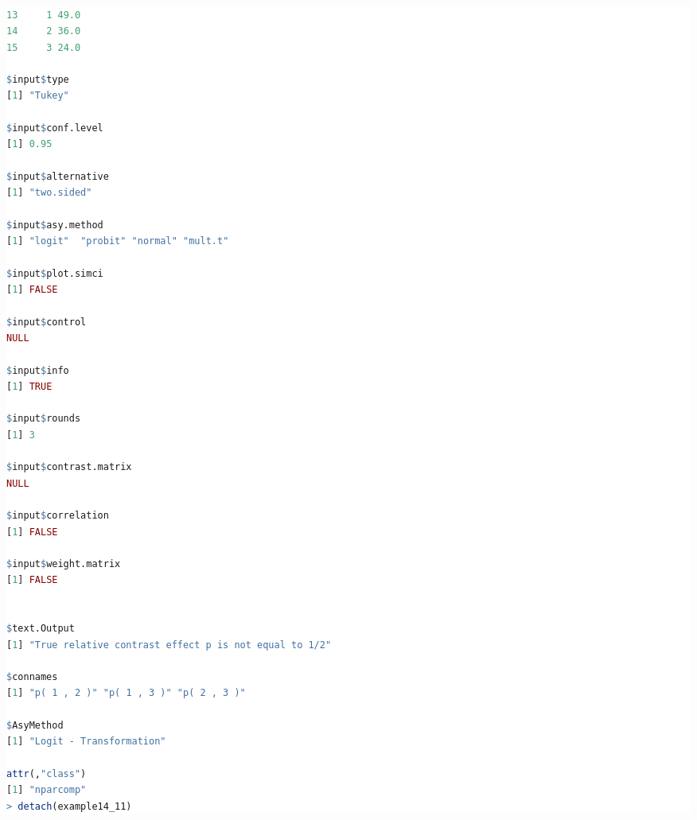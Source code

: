 ``` r
13     1 49.0
14     2 36.0
15     3 24.0

$input$type
[1] "Tukey"

$input$conf.level
[1] 0.95

$input$alternative
[1] "two.sided"

$input$asy.method
[1] "logit"  "probit" "normal" "mult.t"

$input$plot.simci
[1] FALSE

$input$control
NULL

$input$info
[1] TRUE

$input$rounds
[1] 3

$input$contrast.matrix
NULL

$input$correlation
[1] FALSE

$input$weight.matrix
[1] FALSE


$text.Output
[1] "True relative contrast effect p is not equal to 1/2"

$connames
[1] "p( 1 , 2 )" "p( 1 , 3 )" "p( 2 , 3 )"

$AsyMethod
[1] "Logit - Transformation"

attr(,"class")
[1] "nparcomp"
> detach(example14_11)
```
